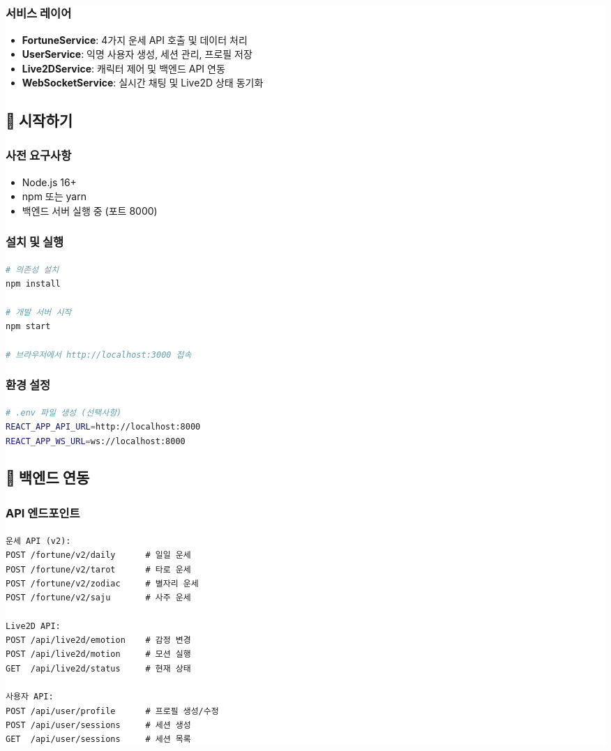 ### 서비스 레이어
- **FortuneService**: 4가지 운세 API 호출 및 데이터 처리
- **UserService**: 익명 사용자 생성, 세션 관리, 프로필 저장
- **Live2DService**: 캐릭터 제어 및 백엔드 API 연동
- **WebSocketService**: 실시간 채팅 및 Live2D 상태 동기화

## 🚀 시작하기

### 사전 요구사항
- Node.js 16+ 
- npm 또는 yarn
- 백엔드 서버 실행 중 (포트 8000)

### 설치 및 실행
```bash
# 의존성 설치
npm install

# 개발 서버 시작
npm start

# 브라우저에서 http://localhost:3000 접속
```

### 환경 설정
```bash
# .env 파일 생성 (선택사항)
REACT_APP_API_URL=http://localhost:8000
REACT_APP_WS_URL=ws://localhost:8000
```

## 🔌 백엔드 연동

### API 엔드포인트
```
운세 API (v2):
POST /fortune/v2/daily      # 일일 운세
POST /fortune/v2/tarot      # 타로 운세
POST /fortune/v2/zodiac     # 별자리 운세
POST /fortune/v2/saju       # 사주 운세

Live2D API:
POST /api/live2d/emotion    # 감정 변경
POST /api/live2d/motion     # 모션 실행
GET  /api/live2d/status     # 현재 상태

사용자 API:
POST /api/user/profile      # 프로필 생성/수정
POST /api/user/sessions     # 세션 생성
GET  /api/user/sessions     # 세션 목록
```
